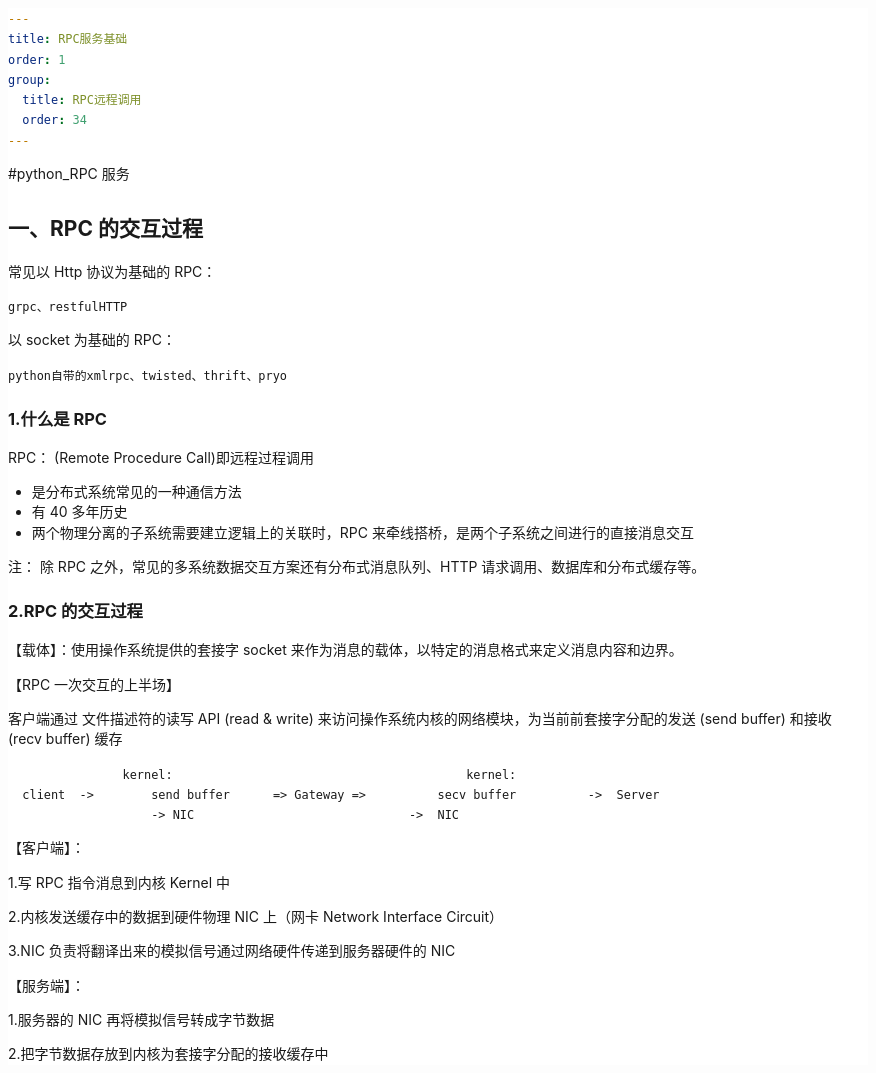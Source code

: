 ```yaml
---
title: RPC服务基础
order: 1
group:
  title: RPC远程调用
  order: 34
---
```


#python_RPC 服务

## 一、RPC 的交互过程

常见以 Http 协议为基础的 RPC：

    grpc、restfulHTTP

以 socket 为基础的 RPC：

    python自带的xmlrpc、twisted、thrift、pryo

### 1.什么是 RPC

RPC： (Remote Procedure Call)即远程过程调用

- 是分布式系统常见的一种通信方法
- 有 40 多年历史
- 两个物理分离的子系统需要建立逻辑上的关联时，RPC 来牵线搭桥，是两个子系统之间进行的直接消息交互

注：
除 RPC 之外，常见的多系统数据交互方案还有分布式消息队列、HTTP 请求调用、数据库和分布式缓存等。

### 2.RPC 的交互过程

【载体】：使用操作系统提供的套接字 socket 来作为消息的载体，以特定的消息格式来定义消息内容和边界。

【RPC 一次交互的上半场】

客户端通过 文件描述符的读写 API (read & write) 来访问操作系统内核的网络模块，为当前前套接字分配的发送 (send buffer) 和接收 (recv buffer) 缓存

                    kernel:                                         kernel:
      client  ->        send buffer      => Gateway =>          secv buffer          ->  Server
                        -> NIC                              ->  NIC

【客户端】：

1.写 RPC 指令消息到内核 Kernel 中

2.内核发送缓存中的数据到硬件物理 NIC 上（网卡 Network Interface Circuit）

3.NIC 负责将翻译出来的模拟信号通过网络硬件传递到服务器硬件的 NIC

【服务端】：

1.服务器的 NIC 再将模拟信号转成字节数据

2.把字节数据存放到内核为套接字分配的接收缓存中
